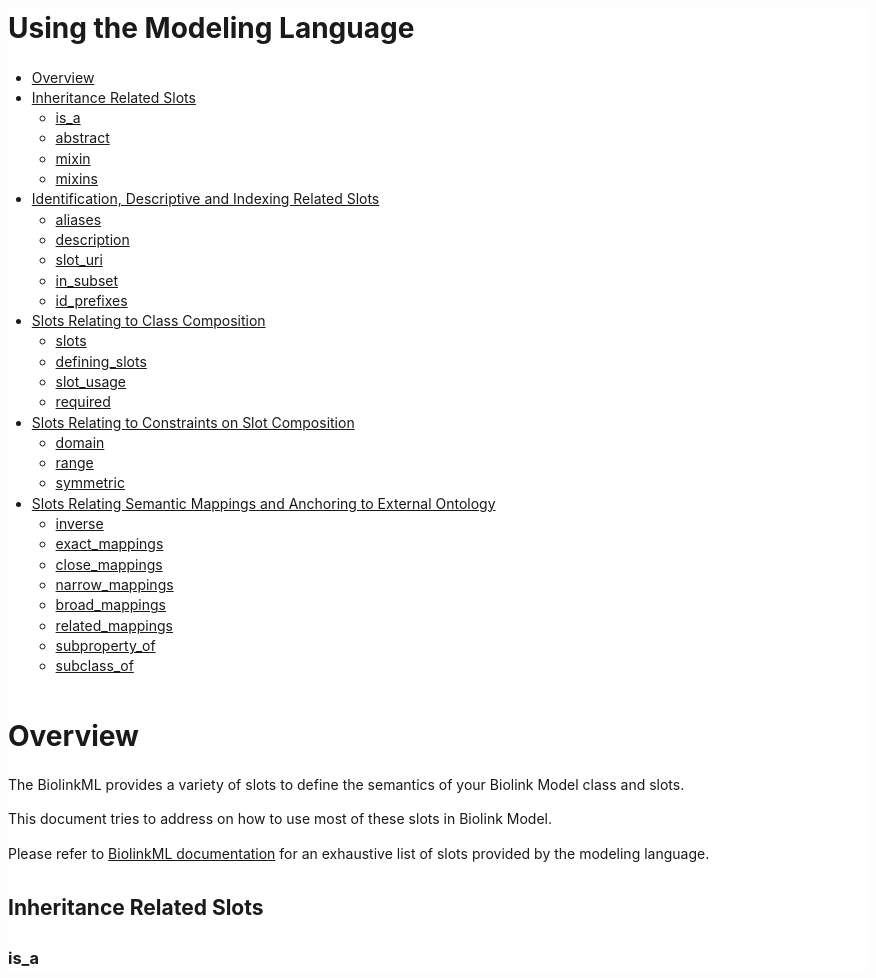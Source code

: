 # Using the Modeling Language

- [Overview](#overview)
- [Inheritance Related Slots](#inheritance-related-slots)
    - [is_a](#is_a)
    - [abstract](#abstract)
    - [mixin](#mixin)
    - [mixins](#mixins)
- [Identification, Descriptive and Indexing Related Slots](#identification-descriptive-and-indexing-related-slots)
    - [aliases](#aliases)
    - [description](#description)
    - [slot_uri](#slot_uri)
    - [in_subset](#in_subset)
    - [id_prefixes](#id_prefixes)
- [Slots Relating to Class Composition](#slots-relating-to-class-composition)
    - [slots](#slots)
    - [defining_slots](#defining_slots)
    - [slot_usage](#slot_usage)
    - [required](#required)
- [Slots Relating to Constraints on Slot Composition](#slots-relating-to-constraints-on-slot-composition)
    - [domain](#domain)
    - [range](#range)
    - [symmetric](#symmetric)
- [Slots Relating Semantic Mappings and Anchoring to External Ontology](#slots-relating-semantic-mappings-and-anchoring-to-external-ontology)
    - [inverse](#inverse)
    - [exact_mappings](#exact_mappings)
    - [close_mappings](#close_mappings)
    - [narrow_mappings](#narrow_mappings)
    - [broad_mappings](#broad_mappings)
    - [related_mappings](#related_mappings)
    - [subproperty_of](#subproperty_of)
    - [subclass_of](#subclass_of)

# Overview

The BiolinkML provides a variety of slots to define the semantics of your Biolink Model class and slots.

This document tries to address on how to use most of these slots in Biolink Model.

Please refer to [BiolinkML documentation](https://biolink.github.io/biolinkml/docs/) for an exhaustive list of slots provided by the modeling language.

## Inheritance Related Slots

### is_a
